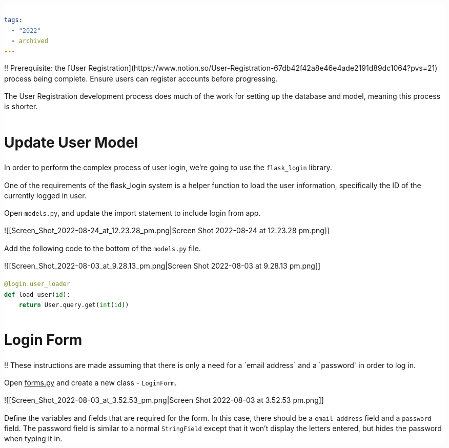 ```yaml
---
tags:
  - "2022"
  - archived
---
```



<aside>
‼️ Prerequisite: the [User Registration](https://www.notion.so/User-Registration-67db42f42a8e46e4ade2191d89dc1064?pvs=21) process being complete. Ensure users can register accounts before progressing.

</aside>

The User Registration development process does much of the work for setting up the database and model, meaning this process is shorter.

# Update User Model

In order to perform the complex process of user login, we’re going to use the `flask_login` library.

One of the requirements of the flask_login system is a helper function to load the user information, specifically the ID of the currently logged in user.

Open `models.py`, and update the import statement to include login from app.

![[Screen_Shot_2022-08-24_at_12.23.28_pm.png|Screen Shot 2022-08-24 at 12.23.28 pm.png]]

Add the following code to the bottom of the `models.py` file.

![[Screen_Shot_2022-08-03_at_9.28.13_pm.png|Screen Shot 2022-08-03 at 9.28.13 pm.png]]

```python
@login.user_loader
def load_user(id):
	return User.query.get(int(id))
```

# Login Form

<aside>
‼️ These instructions are made assuming that there is only a need for a `email address` and a `password` in order to log in.

</aside>

Open [forms.py](http://forms.py) and create a new class - `LoginForm`.

![[Screen_Shot_2022-08-03_at_3.52.53_pm.png|Screen Shot 2022-08-03 at 3.52.53 pm.png]]

Define the variables and fields that are required for the form. In this case, there should be a `email address` field and a `password` field. The password field is similar to a normal `StringField` except that it won’t display the letters entered, but hides the password when typing it in.

